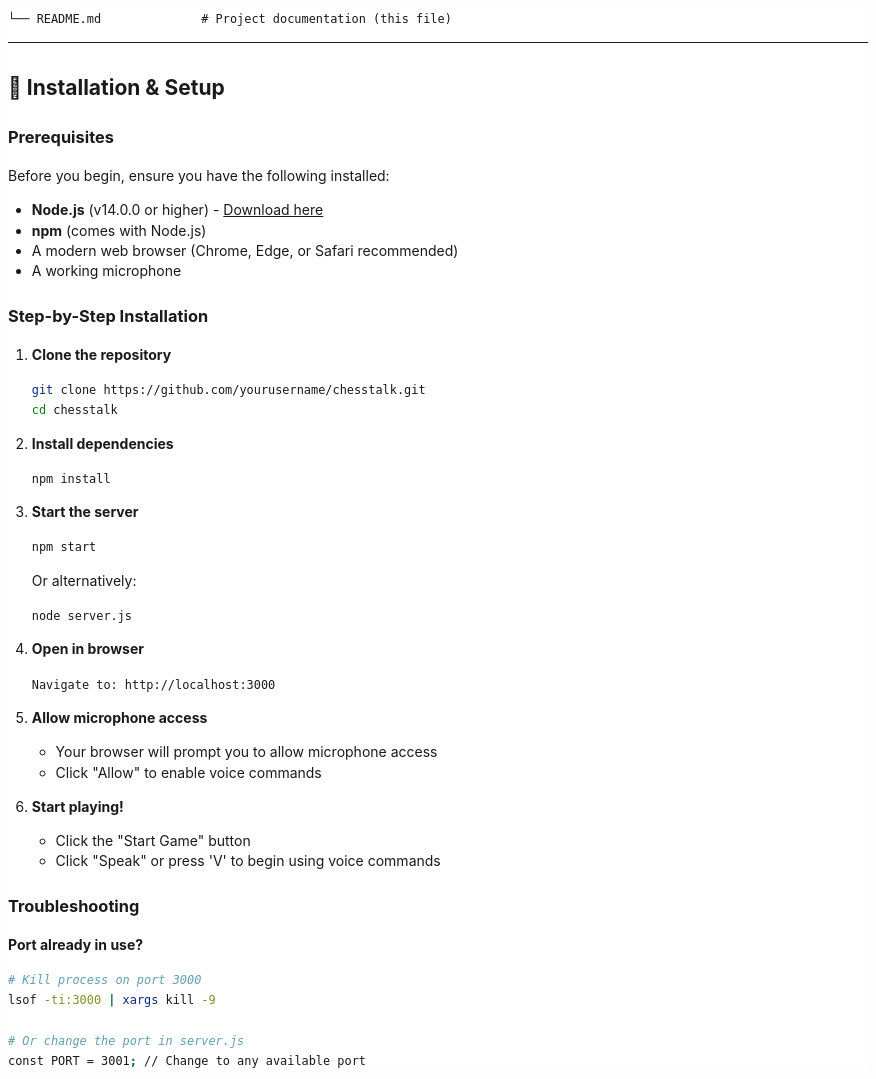 ```
└── README.md              # Project documentation (this file)
```

---

## 🚀 Installation & Setup

### Prerequisites

Before you begin, ensure you have the following installed:
- **Node.js** (v14.0.0 or higher) - [Download here](https://nodejs.org/)
- **npm** (comes with Node.js)
- A modern web browser (Chrome, Edge, or Safari recommended)
- A working microphone

### Step-by-Step Installation

1. **Clone the repository**
   ```bash
   git clone https://github.com/yourusername/chesstalk.git
   cd chesstalk
   ```

2. **Install dependencies**
   ```bash
   npm install
   ```

3. **Start the server**
   ```bash
   npm start
   ```
   Or alternatively:
   ```bash
   node server.js
   ```

4. **Open in browser**
   ```
   Navigate to: http://localhost:3000
   ```

5. **Allow microphone access**
   - Your browser will prompt you to allow microphone access
   - Click "Allow" to enable voice commands

6. **Start playing!**
   - Click the "Start Game" button
   - Click "Speak" or press 'V' to begin using voice commands

### Troubleshooting

**Port already in use?**
```bash
# Kill process on port 3000
lsof -ti:3000 | xargs kill -9

# Or change the port in server.js
const PORT = 3001; // Change to any available port
```

